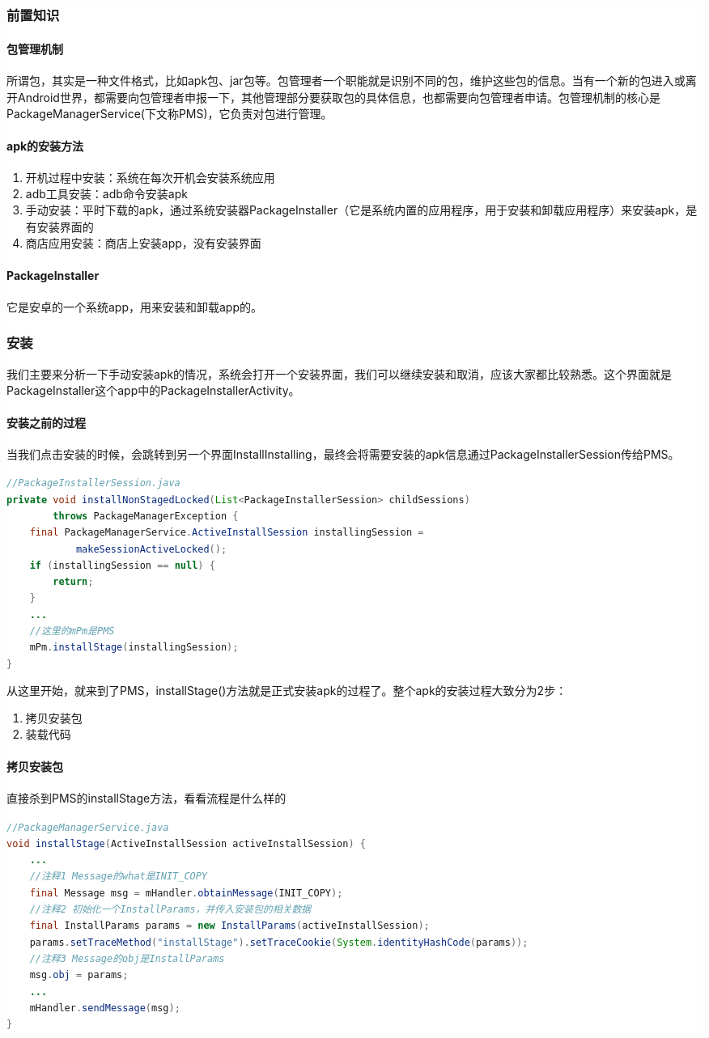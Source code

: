 
### 前置知识

#### 包管理机制

所谓包，其实是一种文件格式，比如apk包、jar包等。包管理者一个职能就是识别不同的包，维护这些包的信息。当有一个新的包进入或离开Android世界，都需要向包管理者申报一下，其他管理部分要获取包的具体信息，也都需要向包管理者申请。包管理机制的核心是PackageManagerService(下文称PMS)，它负责对包进行管理。

#### apk的安装方法

1. 开机过程中安装：系统在每次开机会安装系统应用
2. adb工具安装：adb命令安装apk
3. 手动安装：平时下载的apk，通过系统安装器PackageInstaller（它是系统内置的应用程序，用于安装和卸载应用程序）来安装apk，是有安装界面的
4. 商店应用安装：商店上安装app，没有安装界面

#### PackageInstaller

它是安卓的一个系统app，用来安装和卸载app的。

### 安装

我们主要来分析一下手动安装apk的情况，系统会打开一个安装界面，我们可以继续安装和取消，应该大家都比较熟悉。这个界面就是PackageInstaller这个app中的PackageInstallerActivity。

#### 安装之前的过程

当我们点击安装的时候，会跳转到另一个界面InstallInstalling，最终会将需要安装的apk信息通过PackageInstallerSession传给PMS。

```java
//PackageInstallerSession.java
private void installNonStagedLocked(List<PackageInstallerSession> childSessions)
        throws PackageManagerException {
    final PackageManagerService.ActiveInstallSession installingSession =
            makeSessionActiveLocked();
    if (installingSession == null) {
        return;
    }
    ...
    //这里的mPm是PMS
    mPm.installStage(installingSession);
}
```

从这里开始，就来到了PMS，installStage()方法就是正式安装apk的过程了。整个apk的安装过程大致分为2步：

1. 拷贝安装包
2. 装载代码

#### 拷贝安装包

直接杀到PMS的installStage方法，看看流程是什么样的

```java
//PackageManagerService.java
void installStage(ActiveInstallSession activeInstallSession) {
    ...
    //注释1 Message的what是INIT_COPY
    final Message msg = mHandler.obtainMessage(INIT_COPY);
    //注释2 初始化一个InstallParams，并传入安装包的相关数据
    final InstallParams params = new InstallParams(activeInstallSession);
    params.setTraceMethod("installStage").setTraceCookie(System.identityHashCode(params));
    //注释3 Message的obj是InstallParams
    msg.obj = params;
    ...
    mHandler.sendMessage(msg);
}
```
